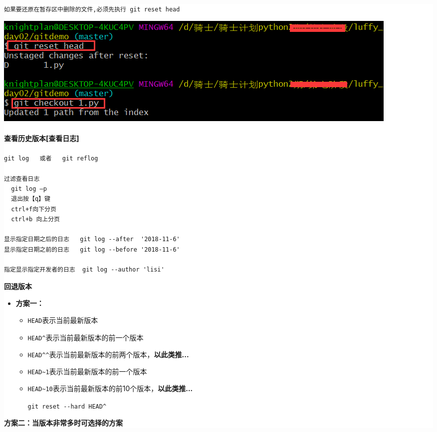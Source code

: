 ```
如果要还原在暂存区中删除的文件,必须先执行 git reset head
```

![1553222580348](assets/1553222580348.png)



#### 查看历史版本[查看日志]

```
git log   或者   git reflog
 
过滤查看日志
  git log –p 
  退出按【q】键
  ctrl+f向下分页
  ctrl+b 向上分页

显示指定日期之后的日志   git log --after  '2018-11-6'
显示指定日期之前的日志   git log --before '2018-11-6'

指定显示指定开发者的日志  git log --author 'lisi'
```



**回退版本**

- **方案一：**

  - `HEAD`表示当前最新版本

  - `HEAD^`表示当前最新版本的前一个版本

  - `HEAD^^`表示当前最新版本的前两个版本，**以此类推...**

  - `HEAD~1`表示当前最新版本的前一个版本

  - `HEAD~10`表示当前最新版本的前10个版本，**以此类推...**

    ```
    git reset --hard HEAD^
    ```



**方案二：当版本非常多时可选择的方案**
